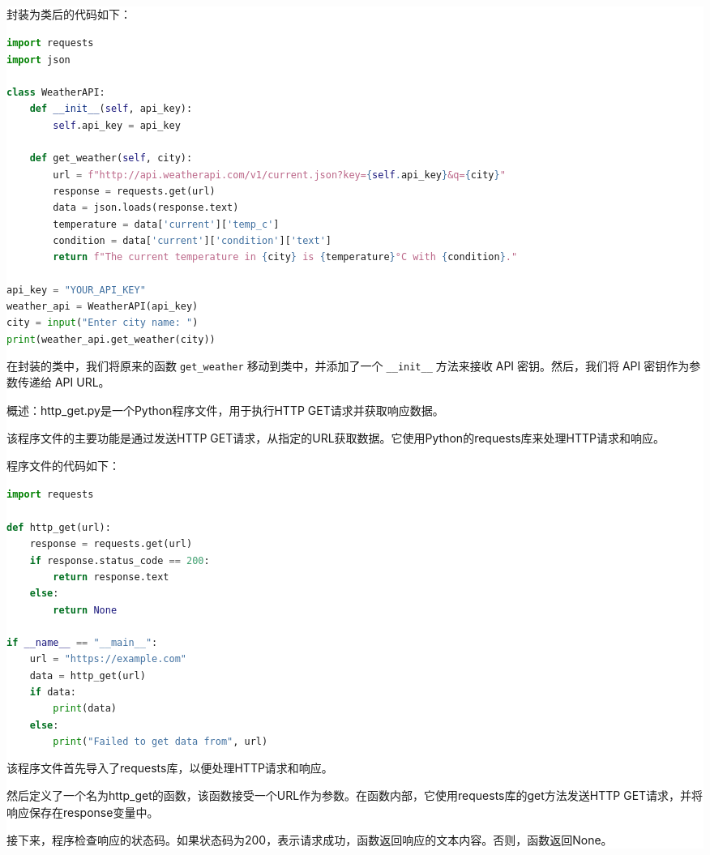 封装为类后的代码如下：

```python
import requests
import json

class WeatherAPI:
    def __init__(self, api_key):
        self.api_key = api_key

    def get_weather(self, city):
        url = f"http://api.weatherapi.com/v1/current.json?key={self.api_key}&q={city}"
        response = requests.get(url)
        data = json.loads(response.text)
        temperature = data['current']['temp_c']
        condition = data['current']['condition']['text']
        return f"The current temperature in {city} is {temperature}°C with {condition}."

api_key = "YOUR_API_KEY"
weather_api = WeatherAPI(api_key)
city = input("Enter city name: ")
print(weather_api.get_weather(city))
```

在封装的类中，我们将原来的函数 `get_weather` 移动到类中，并添加了一个 `__init__` 方法来接收 API 密钥。然后，我们将 API 密钥作为参数传递给 API URL。

概述：http_get.py是一个Python程序文件，用于执行HTTP GET请求并获取响应数据。

该程序文件的主要功能是通过发送HTTP GET请求，从指定的URL获取数据。它使用Python的requests库来处理HTTP请求和响应。

程序文件的代码如下：

```python
import requests

def http_get(url):
    response = requests.get(url)
    if response.status_code == 200:
        return response.text
    else:
        return None

if __name__ == "__main__":
    url = "https://example.com"
    data = http_get(url)
    if data:
        print(data)
    else:
        print("Failed to get data from", url)
```

该程序文件首先导入了requests库，以便处理HTTP请求和响应。

然后定义了一个名为http_get的函数，该函数接受一个URL作为参数。在函数内部，它使用requests库的get方法发送HTTP GET请求，并将响应保存在response变量中。

接下来，程序检查响应的状态码。如果状态码为200，表示请求成功，函数返回响应的文本内容。否则，函数返回None。
